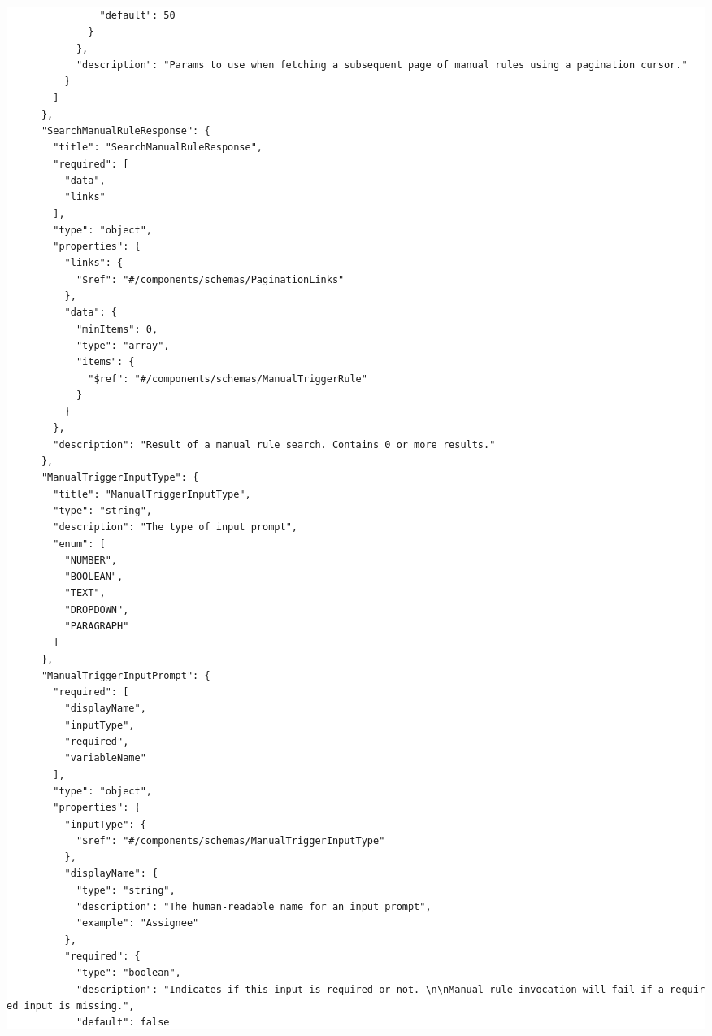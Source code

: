 ```
                "default": 50
              }
            },
            "description": "Params to use when fetching a subsequent page of manual rules using a pagination cursor."
          }
        ]
      },
      "SearchManualRuleResponse": {
        "title": "SearchManualRuleResponse",
        "required": [
          "data",
          "links"
        ],
        "type": "object",
        "properties": {
          "links": {
            "$ref": "#/components/schemas/PaginationLinks"
          },
          "data": {
            "minItems": 0,
            "type": "array",
            "items": {
              "$ref": "#/components/schemas/ManualTriggerRule"
            }
          }
        },
        "description": "Result of a manual rule search. Contains 0 or more results."
      },
      "ManualTriggerInputType": {
        "title": "ManualTriggerInputType",
        "type": "string",
        "description": "The type of input prompt",
        "enum": [
          "NUMBER",
          "BOOLEAN",
          "TEXT",
          "DROPDOWN",
          "PARAGRAPH"
        ]
      },
      "ManualTriggerInputPrompt": {
        "required": [
          "displayName",
          "inputType",
          "required",
          "variableName"
        ],
        "type": "object",
        "properties": {
          "inputType": {
            "$ref": "#/components/schemas/ManualTriggerInputType"
          },
          "displayName": {
            "type": "string",
            "description": "The human-readable name for an input prompt",
            "example": "Assignee"
          },
          "required": {
            "type": "boolean",
            "description": "Indicates if this input is required or not. \n\nManual rule invocation will fail if a required input is missing.",
            "default": false
```